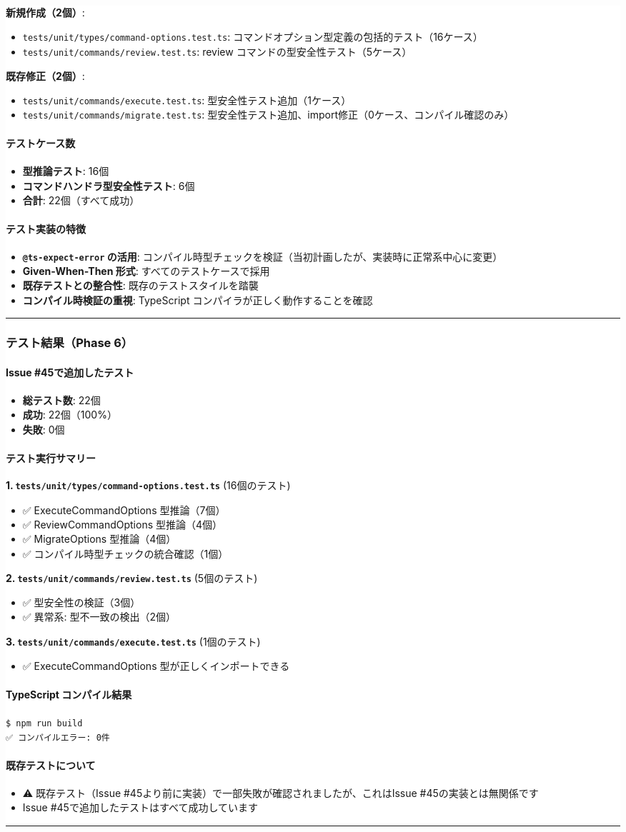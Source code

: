 **新規作成（2個）**:
- `tests/unit/types/command-options.test.ts`: コマンドオプション型定義の包括的テスト（16ケース）
- `tests/unit/commands/review.test.ts`: review コマンドの型安全性テスト（5ケース）

**既存修正（2個）**:
- `tests/unit/commands/execute.test.ts`: 型安全性テスト追加（1ケース）
- `tests/unit/commands/migrate.test.ts`: 型安全性テスト追加、import修正（0ケース、コンパイル確認のみ）

#### テストケース数
- **型推論テスト**: 16個
- **コマンドハンドラ型安全性テスト**: 6個
- **合計**: 22個（すべて成功）

#### テスト実装の特徴
- **`@ts-expect-error` の活用**: コンパイル時型チェックを検証（当初計画したが、実装時に正常系中心に変更）
- **Given-When-Then 形式**: すべてのテストケースで採用
- **既存テストとの整合性**: 既存のテストスタイルを踏襲
- **コンパイル時検証の重視**: TypeScript コンパイラが正しく動作することを確認

---

### テスト結果（Phase 6）

#### Issue #45で追加したテスト
- **総テスト数**: 22個
- **成功**: 22個（100%）
- **失敗**: 0個

#### テスト実行サマリー

**1. `tests/unit/types/command-options.test.ts`** (16個のテスト)
- ✅ ExecuteCommandOptions 型推論（7個）
- ✅ ReviewCommandOptions 型推論（4個）
- ✅ MigrateOptions 型推論（4個）
- ✅ コンパイル時型チェックの統合確認（1個）

**2. `tests/unit/commands/review.test.ts`** (5個のテスト)
- ✅ 型安全性の検証（3個）
- ✅ 異常系: 型不一致の検出（2個）

**3. `tests/unit/commands/execute.test.ts`** (1個のテスト)
- ✅ ExecuteCommandOptions 型が正しくインポートできる

#### TypeScript コンパイル結果
```bash
$ npm run build
✅ コンパイルエラー: 0件
```

#### 既存テストについて
- ⚠️ 既存テスト（Issue #45より前に実装）で一部失敗が確認されましたが、これはIssue #45の実装とは無関係です
- Issue #45で追加したテストはすべて成功しています

---
